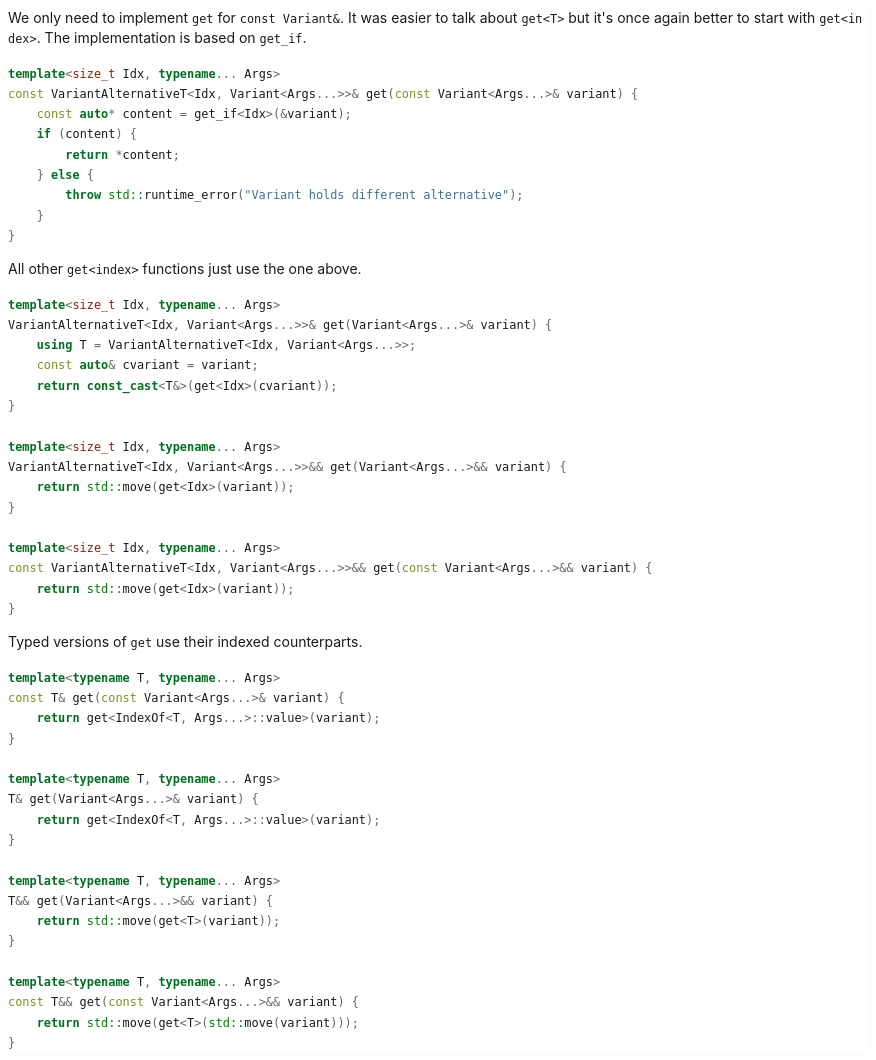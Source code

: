 We only need to implement `get` for `const Variant&`. It was easier to talk about `get<T>` but it's once again better to start with `get<index>`. The implementation is based on `get_if`.

```cpp
template<size_t Idx, typename... Args>
const VariantAlternativeT<Idx, Variant<Args...>>& get(const Variant<Args...>& variant) {
    const auto* content = get_if<Idx>(&variant);
    if (content) {
        return *content;
    } else {
        throw std::runtime_error("Variant holds different alternative");
    }
}
```

All other `get<index>` functions just use the  one above.
```cpp
template<size_t Idx, typename... Args>
VariantAlternativeT<Idx, Variant<Args...>>& get(Variant<Args...>& variant) {
    using T = VariantAlternativeT<Idx, Variant<Args...>>;
    const auto& cvariant = variant;
    return const_cast<T&>(get<Idx>(cvariant));
}

template<size_t Idx, typename... Args>
VariantAlternativeT<Idx, Variant<Args...>>&& get(Variant<Args...>&& variant) {
    return std::move(get<Idx>(variant));
}

template<size_t Idx, typename... Args>
const VariantAlternativeT<Idx, Variant<Args...>>&& get(const Variant<Args...>&& variant) {
    return std::move(get<Idx>(variant));
}
```

Typed versions of `get` use their indexed counterparts.

```cpp
template<typename T, typename... Args>
const T& get(const Variant<Args...>& variant) {
    return get<IndexOf<T, Args...>::value>(variant);
}

template<typename T, typename... Args>
T& get(Variant<Args...>& variant) {
    return get<IndexOf<T, Args...>::value>(variant);
}

template<typename T, typename... Args>
T&& get(Variant<Args...>&& variant) {
    return std::move(get<T>(variant));
}

template<typename T, typename... Args>
const T&& get(const Variant<Args...>&& variant) {
    return std::move(get<T>(std::move(variant)));
}
```
